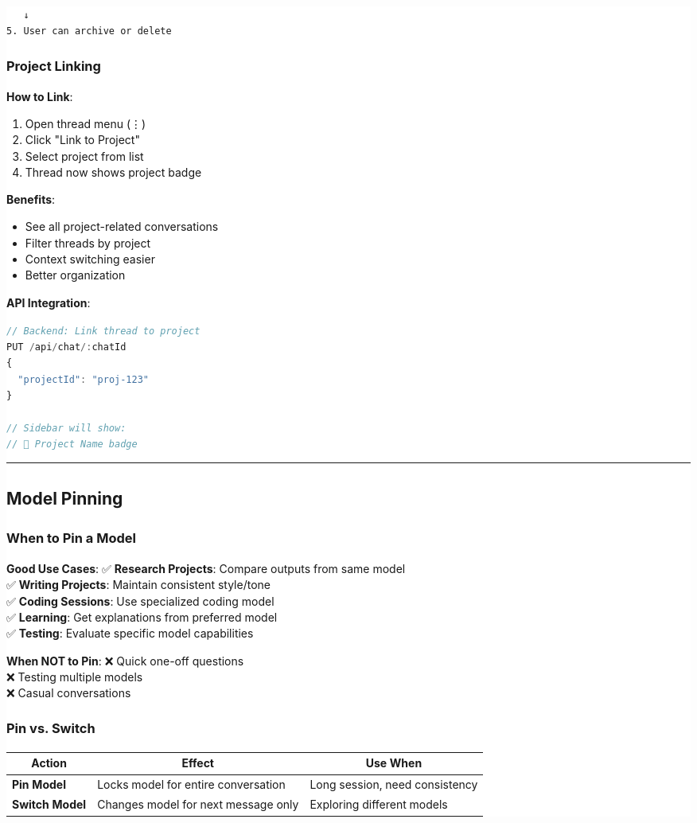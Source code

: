 ```
   ↓
5. User can archive or delete
```

### Project Linking

**How to Link**:
1. Open thread menu (⋮)
2. Click "Link to Project"
3. Select project from list
4. Thread now shows project badge

**Benefits**:
- See all project-related conversations
- Filter threads by project
- Context switching easier
- Better organization

**API Integration**:
```typescript
// Backend: Link thread to project
PUT /api/chat/:chatId
{
  "projectId": "proj-123"
}

// Sidebar will show:
// 📁 Project Name badge
```

---

## Model Pinning

### When to Pin a Model

**Good Use Cases**:
✅ **Research Projects**: Compare outputs from same model  
✅ **Writing Projects**: Maintain consistent style/tone  
✅ **Coding Sessions**: Use specialized coding model  
✅ **Learning**: Get explanations from preferred model  
✅ **Testing**: Evaluate specific model capabilities

**When NOT to Pin**:
❌ Quick one-off questions  
❌ Testing multiple models  
❌ Casual conversations  

### Pin vs. Switch

| Action | Effect | Use When |
|--------|--------|----------|
| **Pin Model** | Locks model for entire conversation | Long session, need consistency |
| **Switch Model** | Changes model for next message only | Exploring different models |
